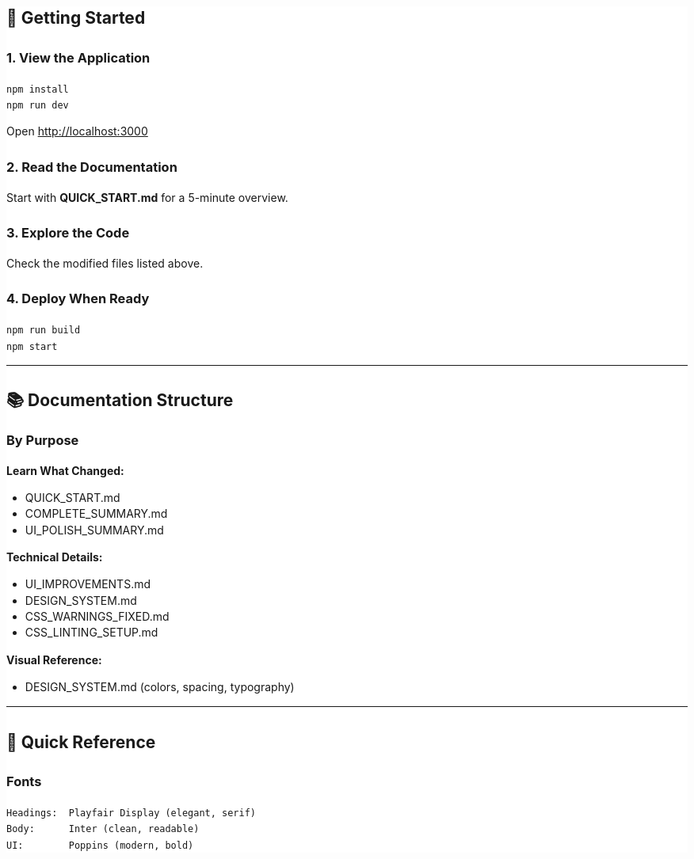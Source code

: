 ## 🚀 Getting Started

### 1. View the Application
```bash
npm install
npm run dev
```
Open [http://localhost:3000](http://localhost:3000)

### 2. Read the Documentation
Start with **QUICK_START.md** for a 5-minute overview.

### 3. Explore the Code
Check the modified files listed above.

### 4. Deploy When Ready
```bash
npm run build
npm start
```

---

## 📚 Documentation Structure

### By Purpose

**Learn What Changed:**
- QUICK_START.md
- COMPLETE_SUMMARY.md
- UI_POLISH_SUMMARY.md

**Technical Details:**
- UI_IMPROVEMENTS.md
- DESIGN_SYSTEM.md
- CSS_WARNINGS_FIXED.md
- CSS_LINTING_SETUP.md

**Visual Reference:**
- DESIGN_SYSTEM.md (colors, spacing, typography)

---

## 🎨 Quick Reference

### Fonts
```
Headings:  Playfair Display (elegant, serif)
Body:      Inter (clean, readable)
UI:        Poppins (modern, bold)
```
